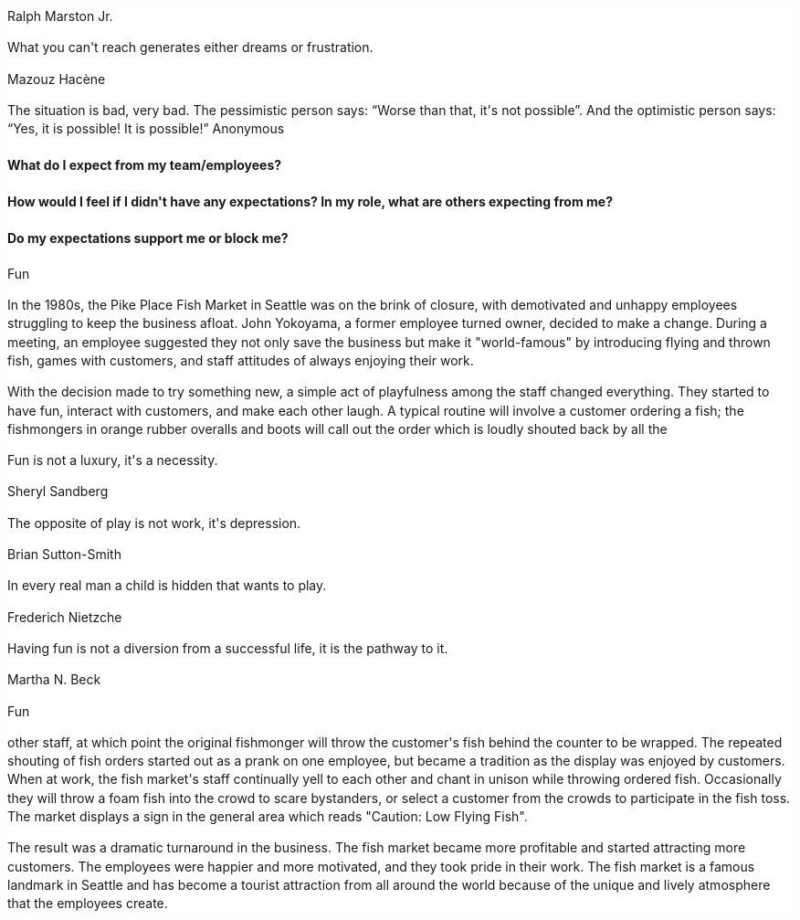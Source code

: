 Ralph Marston Jr.

What you can't reach generates either dreams or frustration.

Mazouz Hacène

The situation is bad, very bad. The pessimistic person says: “Worse than that, it's not possible”. And the optimistic person says: “Yes, it is possible! It is possible!” Anonymous

#### What do I expect from my team/employees?

#### How would I feel if I didn't have any expectations? In my role, what are others expecting from me?

#### Do my expectations support me or block me?

Fun

In the 1980s, the Pike Place Fish Market in Seattle was on the brink of closure, with demotivated and unhappy employees struggling to keep the business afloat. John Yokoyama, a former employee turned owner, decided to make a change. During a meeting, an employee suggested they not only save the business but make it "world-famous" by introducing flying and thrown fish, games with customers, and staff attitudes of always enjoying their work.

With the decision made to try something new, a simple act of playfulness among the staff changed everything. They started to have fun, interact with customers, and make each other laugh. A typical routine will involve a customer ordering a fish; the fishmongers in orange rubber overalls and boots will call out the order which is loudly shouted back by all the

Fun is not a luxury, it's a necessity.

Sheryl Sandberg

The opposite of play is not work, it's depression.

Brian Sutton-Smith

In every real man a child is hidden that wants to play.

Frederich Nietzche

Having fun is not a diversion from a successful life, it is the pathway to it.

Martha N. Beck

Fun

other staff, at which point the original fishmonger will throw the customer's fish behind the counter to be wrapped. The repeated shouting of fish orders started out as a prank on one employee, but became a tradition as the display was enjoyed by customers. When at work, the fish market's staff continually yell to each other and chant in unison while throwing ordered fish. Occasionally they will throw a foam fish into the crowd to scare bystanders, or select a customer from the crowds to participate in the fish toss. The market displays a sign in the general area which reads "Caution: Low Flying Fish".

The result was a dramatic turnaround in the business. The fish market became more profitable and started attracting more customers. The employees were happier and more motivated, and they took pride in their work. The fish market is a famous landmark in Seattle and has become a tourist attraction from all around the world because of the unique and lively atmosphere that the employees create.
